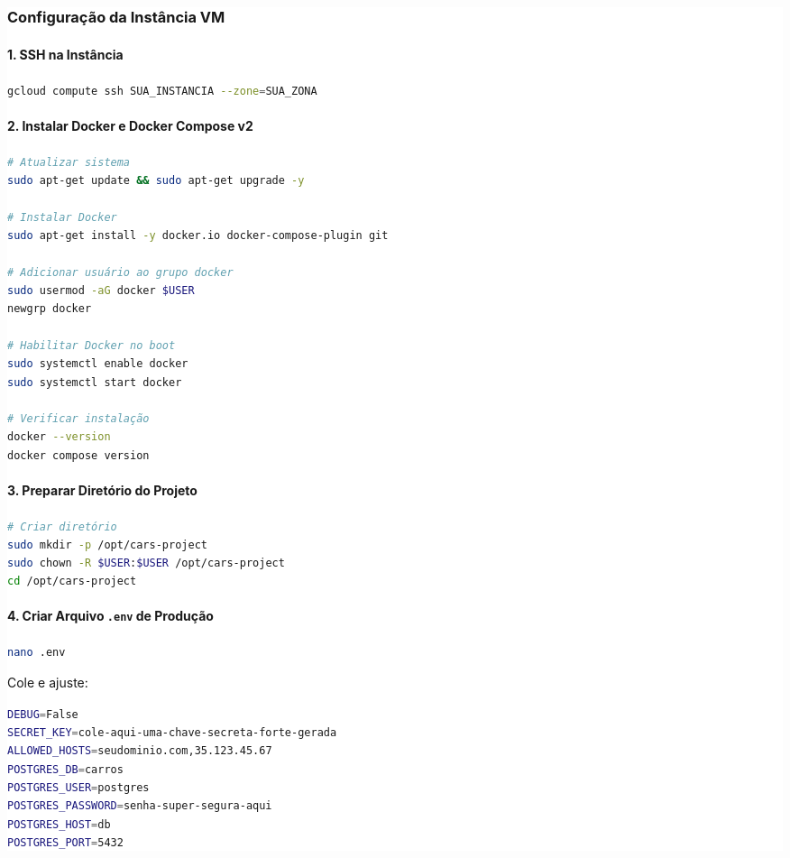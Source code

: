 
### Configuração da Instância VM

#### 1. SSH na Instância

```bash
gcloud compute ssh SUA_INSTANCIA --zone=SUA_ZONA
```

#### 2. Instalar Docker e Docker Compose v2

```bash
# Atualizar sistema
sudo apt-get update && sudo apt-get upgrade -y

# Instalar Docker
sudo apt-get install -y docker.io docker-compose-plugin git

# Adicionar usuário ao grupo docker
sudo usermod -aG docker $USER
newgrp docker

# Habilitar Docker no boot
sudo systemctl enable docker
sudo systemctl start docker

# Verificar instalação
docker --version
docker compose version
```

#### 3. Preparar Diretório do Projeto

```bash
# Criar diretório
sudo mkdir -p /opt/cars-project
sudo chown -R $USER:$USER /opt/cars-project
cd /opt/cars-project
```

#### 4. Criar Arquivo `.env` de Produção

```bash
nano .env
```

Cole e ajuste:

```bash
DEBUG=False
SECRET_KEY=cole-aqui-uma-chave-secreta-forte-gerada
ALLOWED_HOSTS=seudominio.com,35.123.45.67
POSTGRES_DB=carros
POSTGRES_USER=postgres
POSTGRES_PASSWORD=senha-super-segura-aqui
POSTGRES_HOST=db
POSTGRES_PORT=5432
```
